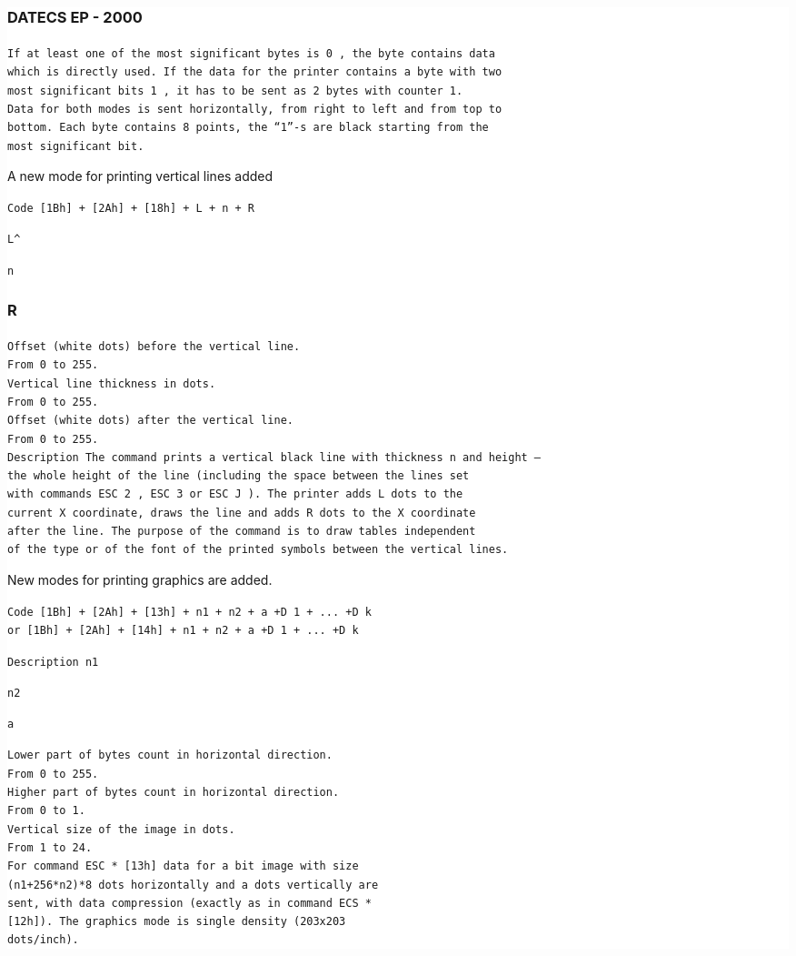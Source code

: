 
### DATECS EP - 2000

```
If at least one of the most significant bytes is 0 , the byte contains data
which is directly used. If the data for the printer contains a byte with two
most significant bits 1 , it has to be sent as 2 bytes with counter 1.
Data for both modes is sent horizontally, from right to left and from top to
bottom. Each byte contains 8 points, the “1”-s are black starting from the
most significant bit.
```
A new mode for printing vertical lines added

```
Code [1Bh] + [2Ah] + [18h] + L + n + R
```
```
L^
```
```
n
```
### R

```
Offset (white dots) before the vertical line.
From 0 to 255.
Vertical line thickness in dots.
From 0 to 255.
Offset (white dots) after the vertical line.
From 0 to 255.
Description The command prints a vertical black line with thickness n and height –
the whole height of the line (including the space between the lines set
with commands ESC 2 , ESC 3 or ESC J ). The printer adds L dots to the
current X coordinate, draws the line and adds R dots to the X coordinate
after the line. The purpose of the command is to draw tables independent
of the type or of the font of the printed symbols between the vertical lines.
```
New modes for printing graphics are added.

```
Code [1Bh] + [2Ah] + [13h] + n1 + n2 + a +D 1 + ... +D k
or [1Bh] + [2Ah] + [14h] + n1 + n2 + a +D 1 + ... +D k
```
```
Description n1
```
```
n2
```
```
a
```
```
Lower part of bytes count in horizontal direction.
From 0 to 255.
Higher part of bytes count in horizontal direction.
From 0 to 1.
Vertical size of the image in dots.
From 1 to 24.
For command ESC * [13h] data for a bit image with size
(n1+256*n2)*8 dots horizontally and a dots vertically are
sent, with data compression (exactly as in command ECS *
[12h]). The graphics mode is single density (203x203
dots/inch).
```
